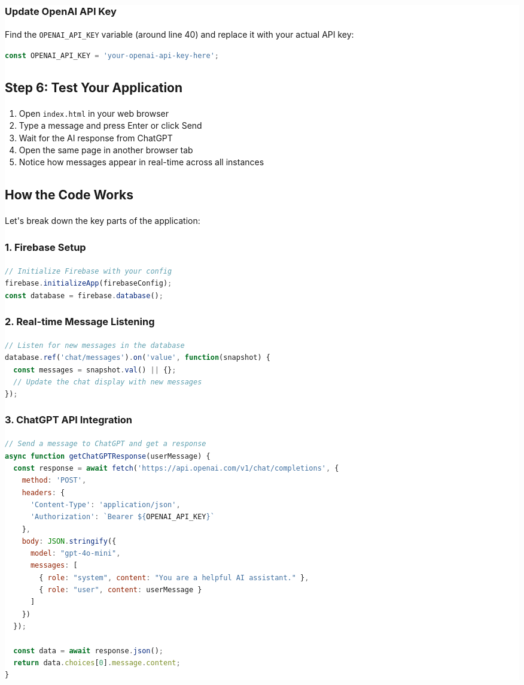 ### Update OpenAI API Key

Find the `OPENAI_API_KEY` variable (around line 40) and replace it with your actual API key:

```javascript
const OPENAI_API_KEY = 'your-openai-api-key-here';
```

## Step 6: Test Your Application

1. Open `index.html` in your web browser
2. Type a message and press Enter or click Send
3. Wait for the AI response from ChatGPT
4. Open the same page in another browser tab
5. Notice how messages appear in real-time across all instances

## How the Code Works

Let's break down the key parts of the application:

### 1. Firebase Setup
```javascript
// Initialize Firebase with your config
firebase.initializeApp(firebaseConfig);
const database = firebase.database();
```

### 2. Real-time Message Listening
```javascript
// Listen for new messages in the database
database.ref('chat/messages').on('value', function(snapshot) {
  const messages = snapshot.val() || {};
  // Update the chat display with new messages
});
```

### 3. ChatGPT API Integration
```javascript
// Send a message to ChatGPT and get a response
async function getChatGPTResponse(userMessage) {
  const response = await fetch('https://api.openai.com/v1/chat/completions', {
    method: 'POST',
    headers: {
      'Content-Type': 'application/json',
      'Authorization': `Bearer ${OPENAI_API_KEY}`
    },
    body: JSON.stringify({
      model: "gpt-4o-mini",
      messages: [
        { role: "system", content: "You are a helpful AI assistant." },
        { role: "user", content: userMessage }
      ]
    })
  });
  
  const data = await response.json();
  return data.choices[0].message.content;
}
```
